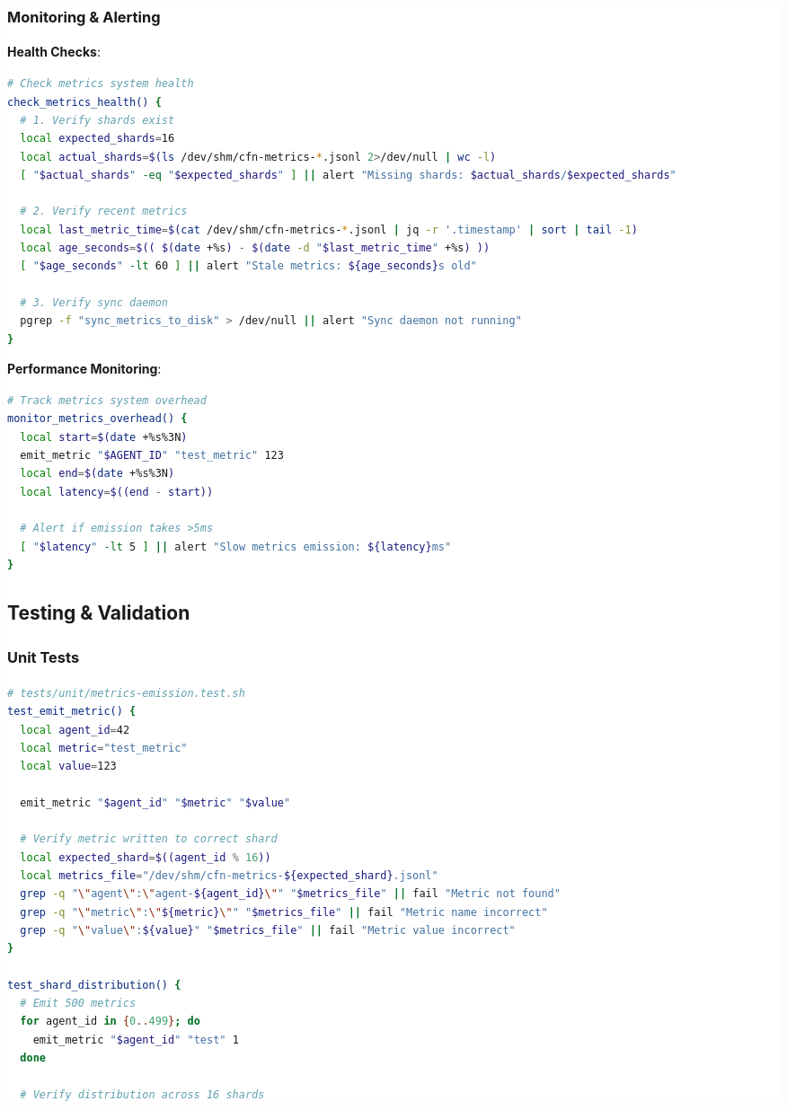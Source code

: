 ### Monitoring & Alerting

**Health Checks**:
```bash
# Check metrics system health
check_metrics_health() {
  # 1. Verify shards exist
  local expected_shards=16
  local actual_shards=$(ls /dev/shm/cfn-metrics-*.jsonl 2>/dev/null | wc -l)
  [ "$actual_shards" -eq "$expected_shards" ] || alert "Missing shards: $actual_shards/$expected_shards"

  # 2. Verify recent metrics
  local last_metric_time=$(cat /dev/shm/cfn-metrics-*.jsonl | jq -r '.timestamp' | sort | tail -1)
  local age_seconds=$(( $(date +%s) - $(date -d "$last_metric_time" +%s) ))
  [ "$age_seconds" -lt 60 ] || alert "Stale metrics: ${age_seconds}s old"

  # 3. Verify sync daemon
  pgrep -f "sync_metrics_to_disk" > /dev/null || alert "Sync daemon not running"
}
```

**Performance Monitoring**:
```bash
# Track metrics system overhead
monitor_metrics_overhead() {
  local start=$(date +%s%3N)
  emit_metric "$AGENT_ID" "test_metric" 123
  local end=$(date +%s%3N)
  local latency=$((end - start))

  # Alert if emission takes >5ms
  [ "$latency" -lt 5 ] || alert "Slow metrics emission: ${latency}ms"
}
```

## Testing & Validation

### Unit Tests

```bash
# tests/unit/metrics-emission.test.sh
test_emit_metric() {
  local agent_id=42
  local metric="test_metric"
  local value=123

  emit_metric "$agent_id" "$metric" "$value"

  # Verify metric written to correct shard
  local expected_shard=$((agent_id % 16))
  local metrics_file="/dev/shm/cfn-metrics-${expected_shard}.jsonl"
  grep -q "\"agent\":\"agent-${agent_id}\"" "$metrics_file" || fail "Metric not found"
  grep -q "\"metric\":\"${metric}\"" "$metrics_file" || fail "Metric name incorrect"
  grep -q "\"value\":${value}" "$metrics_file" || fail "Metric value incorrect"
}

test_shard_distribution() {
  # Emit 500 metrics
  for agent_id in {0..499}; do
    emit_metric "$agent_id" "test" 1
  done

  # Verify distribution across 16 shards
```